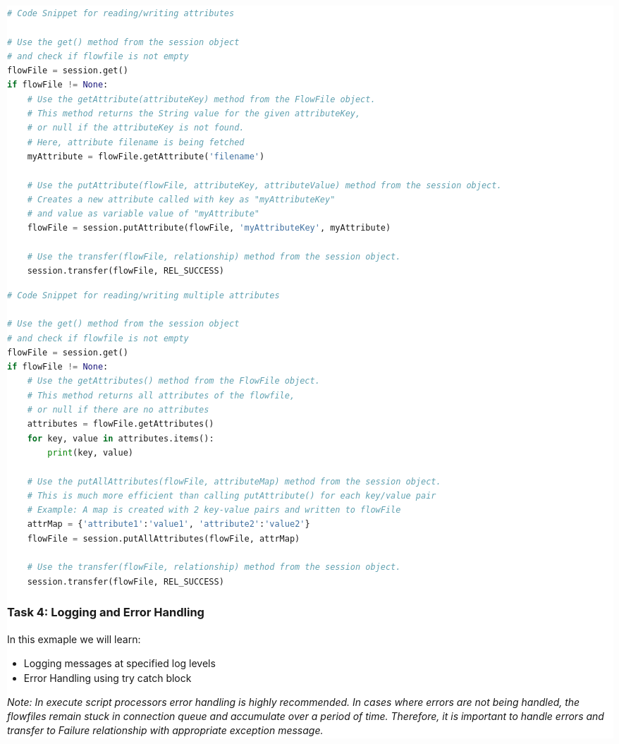 ```python
# Code Snippet for reading/writing attributes

# Use the get() method from the session object 
# and check if flowfile is not empty 
flowFile = session.get()
if flowFile != None:
    # Use the getAttribute(attributeKey) method from the FlowFile object. 
    # This method returns the String value for the given attributeKey,
    # or null if the attributeKey is not found.
    # Here, attribute filename is being fetched
    myAttribute = flowFile.getAttribute('filename')

    # Use the putAttribute(flowFile, attributeKey, attributeValue) method from the session object.
    # Creates a new attribute called with key as "myAttributeKey"
    # and value as variable value of "myAttribute"
    flowFile = session.putAttribute(flowFile, 'myAttributeKey', myAttribute)

    # Use the transfer(flowFile, relationship) method from the session object. 
    session.transfer(flowFile, REL_SUCCESS)
```

```python
# Code Snippet for reading/writing multiple attributes

# Use the get() method from the session object 
# and check if flowfile is not empty 
flowFile = session.get()
if flowFile != None:
    # Use the getAttributes() method from the FlowFile object. 
    # This method returns all attributes of the flowfile,
    # or null if there are no attributes
    attributes = flowFile.getAttributes()
    for key, value in attributes.items():
        print(key, value)

    # Use the putAllAttributes(flowFile, attributeMap) method from the session object.
    # This is much more efficient than calling putAttribute() for each key/value pair
    # Example: A map is created with 2 key-value pairs and written to flowFile
    attrMap = {'attribute1':'value1', 'attribute2':'value2'}
    flowFile = session.putAllAttributes(flowFile, attrMap)

    # Use the transfer(flowFile, relationship) method from the session object. 
    session.transfer(flowFile, REL_SUCCESS)
```

### Task 4: Logging and Error Handling

In this exmaple we will learn:
 - Logging messages at specified log levels
 - Error Handling using try catch block

*Note: In execute script processors error handling is highly recommended. In cases where errors are not being handled, the flowfiles remain stuck in connection queue and accumulate over a period of time. Therefore, it is important to handle errors and transfer to Failure relationship with appropriate exception message.*  
